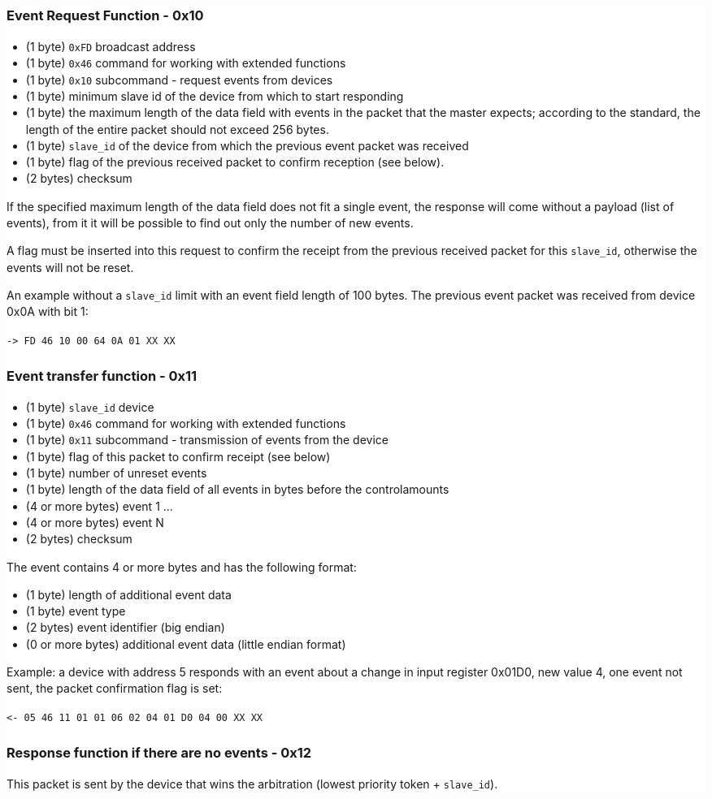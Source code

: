 ### Event Request Function - 0x10

- (1 byte) `0xFD` broadcast address
- (1 byte) `0x46` command for working with extended functions
- (1 byte) `0x10` subcommand - request events from devices
- (1 byte) minimum slave id of the device from which to start responding
- (1 byte) the maximum length of the data field with events in the packet that the master expects; according to the standard, the length of the entire packet should not exceed 256 bytes.
- (1 byte) `slave_id` of the device from which the previous event packet was received
- (1 byte) flag of the previous received packet to confirm reception (see below).
- (2 bytes) checksum

If the specified maximum length of the data field does not fit a single event, the response will come without a payload (list of events), from it it will be possible to find out only the number of new events.

A flag must be inserted into this request to confirm the receipt from the previous received packet for this `slave_id`, otherwise the events will not be reset.

An example without a `slave_id` limit with an event field length of 100 bytes. The previous event packet was received from device 0x0A with bit 1:

```
-> FD 46 10 00 64 0A 01 XX XX
```

### Event transfer function - 0x11

- (1 byte) `slave_id` device
- (1 byte) `0x46` command for working with extended functions
- (1 byte) `0x11` subcommand - transmission of events from the device
- (1 byte) flag of this packet to confirm receipt (see below)
- (1 byte) number of unreset events
- (1 byte) length of the data field of all events in bytes before the controlamounts
- (4 or more bytes) event 1
   ...
- (4 or more bytes) event N
- (2 bytes) checksum

The event contains 4 or more bytes and has the following format:

- (1 byte) length of additional event data
- (1 byte) event type
- (2 bytes) event identifier (big endian)
- (0 or more bytes) additional event data (little endian format)

Example: a device with address 5 responds with an event about a change in input register 0x01D0, new value 4, one event not sent, the packet confirmation flag is set:

```
<- 05 46 11 01 01 06 02 04 01 D0 04 00 XX XX
```

### Response function if there are no events - 0x12

This packet is sent by the device that wins the arbitration (lowest priority token + `slave_id`).
